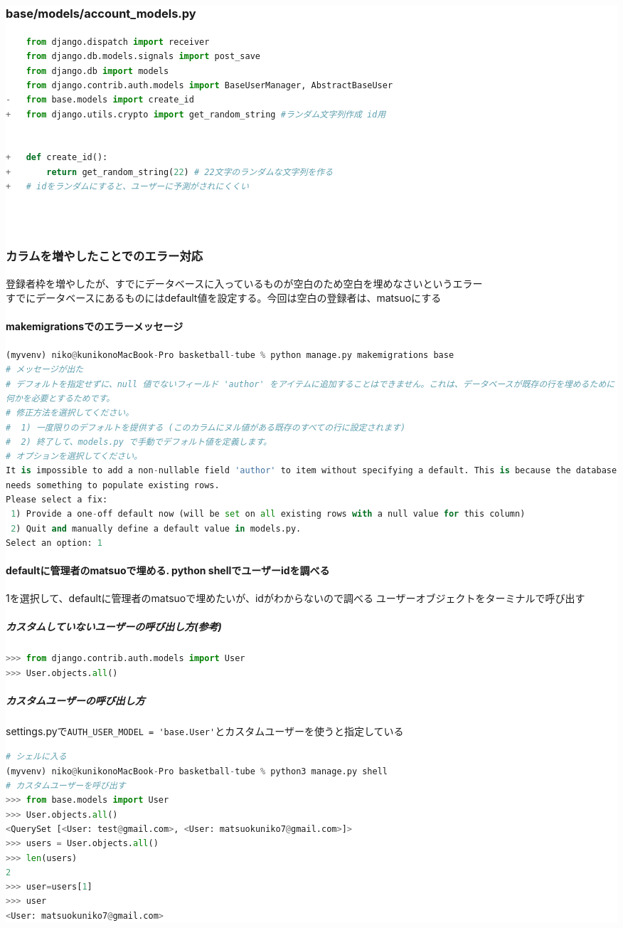 ### base/models/account_models.py
```python
    from django.dispatch import receiver
    from django.db.models.signals import post_save
    from django.db import models
    from django.contrib.auth.models import BaseUserManager, AbstractBaseUser
-   from base.models import create_id
+   from django.utils.crypto import get_random_string #ランダム文字列作成 id用


+   def create_id():
+       return get_random_string(22) # 22文字のランダムな文字列を作る
+   # idをランダムにすると、ユーザーに予測がされにくくい
```

<br><br>

### カラムを増やしたことでのエラー対応
登録者枠を増やしたが、すでにデータベースに入っているものが空白のため空白を埋めなさいというエラー<br>
すでにデータベースにあるものにはdefault値を設定する。今回は空白の登録者は、matsuoにする

#### makemigrationsでのエラーメッセージ
```python
(myvenv) niko@kunikonoMacBook-Pro basketball-tube % python manage.py makemigrations base
# メッセージが出た
# デフォルトを指定せずに、null 値でないフィールド 'author' をアイテムに追加することはできません。これは、データベースが既存の行を埋めるために何かを必要とするためです。
# 修正方法を選択してください。
#  1) 一度限りのデフォルトを提供する (このカラムにヌル値がある既存のすべての行に設定されます)
#  2) 終了して、models.py で手動でデフォルト値を定義します。
# オプションを選択してください。
It is impossible to add a non-nullable field 'author' to item without specifying a default. This is because the database needs something to populate existing rows.
Please select a fix:
 1) Provide a one-off default now (will be set on all existing rows with a null value for this column)
 2) Quit and manually define a default value in models.py.
Select an option: 1
```

#### defaultに管理者のmatsuoで埋める. python shellでユーザーidを調べる

1を選択して、defaultに管理者のmatsuoで埋めたいが、idがわからないので調べる
ユーザーオブジェクトをターミナルで呼び出す

##### カスタムしていないユーザーの呼び出し方(参考)
```python
>>> from django.contrib.auth.models import User
>>> User.objects.all()
```

##### カスタムユーザーの呼び出し方
settings.pyで`AUTH_USER_MODEL = 'base.User'`とカスタムユーザーを使うと指定している
```python
# シェルに入る
(myvenv) niko@kunikonoMacBook-Pro basketball-tube % python3 manage.py shell
# カスタムユーザーを呼び出す
>>> from base.models import User
>>> User.objects.all()
<QuerySet [<User: test@gmail.com>, <User: matsuokuniko7@gmail.com>]>
>>> users = User.objects.all()
>>> len(users)
2
>>> user=users[1]
>>> user
<User: matsuokuniko7@gmail.com>
```